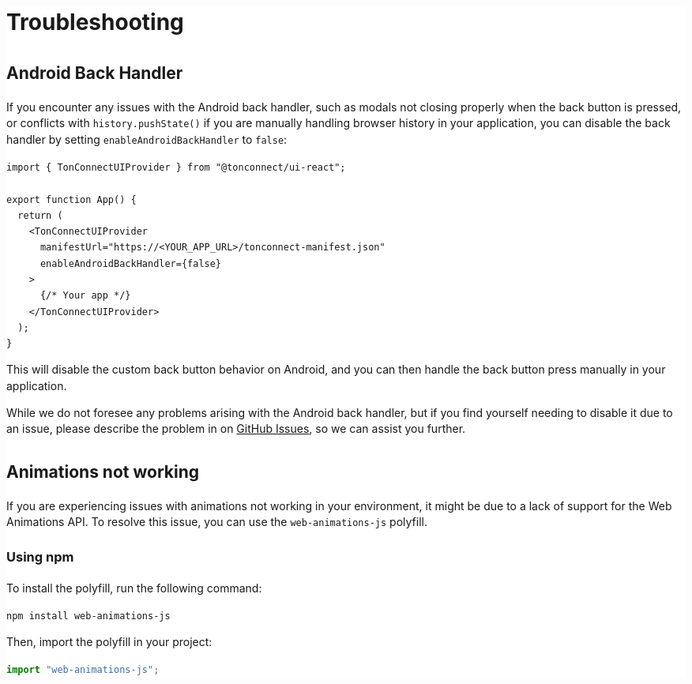 ```ts
```

# Troubleshooting

## Android Back Handler

If you encounter any issues with the Android back handler, such as modals not closing properly when the back button is pressed, or conflicts with `history.pushState()` if you are manually handling browser history in your application, you can disable the back handler by setting `enableAndroidBackHandler` to `false`:

```tsx
import { TonConnectUIProvider } from "@tonconnect/ui-react";

export function App() {
  return (
    <TonConnectUIProvider
      manifestUrl="https://<YOUR_APP_URL>/tonconnect-manifest.json"
      enableAndroidBackHandler={false}
    >
      {/* Your app */}
    </TonConnectUIProvider>
  );
}
```

This will disable the custom back button behavior on Android, and you can then handle the back button press manually in your application.

While we do not foresee any problems arising with the Android back handler, but if you find yourself needing to disable it due to an issue, please describe the problem in on [GitHub Issues](https://github.com/ton-connect/sdk/issues), so we can assist you further.

## Animations not working

If you are experiencing issues with animations not working in your environment, it might be due to a lack of support for the Web Animations API. To resolve this issue, you can use the `web-animations-js` polyfill.

### Using npm

To install the polyfill, run the following command:

```shell
npm install web-animations-js
```

Then, import the polyfill in your project:

```typescript
import "web-animations-js";
```
